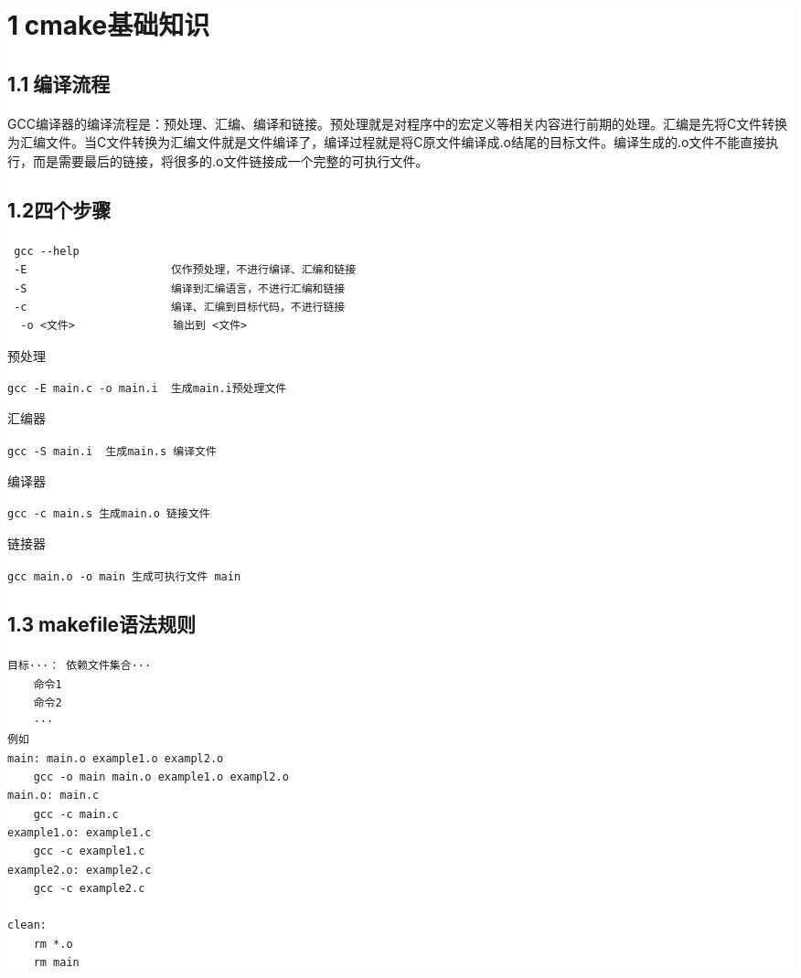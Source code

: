 # 1 cmake基础知识

## 1.1 编译流程

GCC编译器的编译流程是：预处理、汇编、编译和链接。预处理就是对程序中的宏定义等相关内容进行前期的处理。汇编是先将C文件转换为汇编文件。当C文件转换为汇编文件就是文件编译了，编译过程就是将C原文件编译成.o结尾的目标文件。编译生成的.o文件不能直接执行，而是需要最后的链接，将很多的.o文件链接成一个完整的可执行文件。

## 1.2四个步骤

```
 gcc --help
 -E                      仅作预处理，不进行编译、汇编和链接
 -S                      编译到汇编语言，不进行汇编和链接
 -c                      编译、汇编到目标代码，不进行链接
  -o <文件>               输出到 <文件>
```
预处理
```
gcc -E main.c -o main.i  生成main.i预处理文件
```
汇编器
```
gcc -S main.i  生成main.s 编译文件
```
编译器
```
gcc -c main.s 生成main.o 链接文件
```
链接器
```
gcc main.o -o main 生成可执行文件 main
```

## 1.3 makefile语法规则

```
目标···： 依赖文件集合···
	命令1
	命令2
	···
例如
main: main.o example1.o exampl2.o
	gcc -o main main.o example1.o exampl2.o
main.o: main.c
	gcc -c main.c
example1.o: example1.c
	gcc -c example1.c
example2.o: example2.c
	gcc -c example2.c

clean:
	rm *.o
	rm main
```
